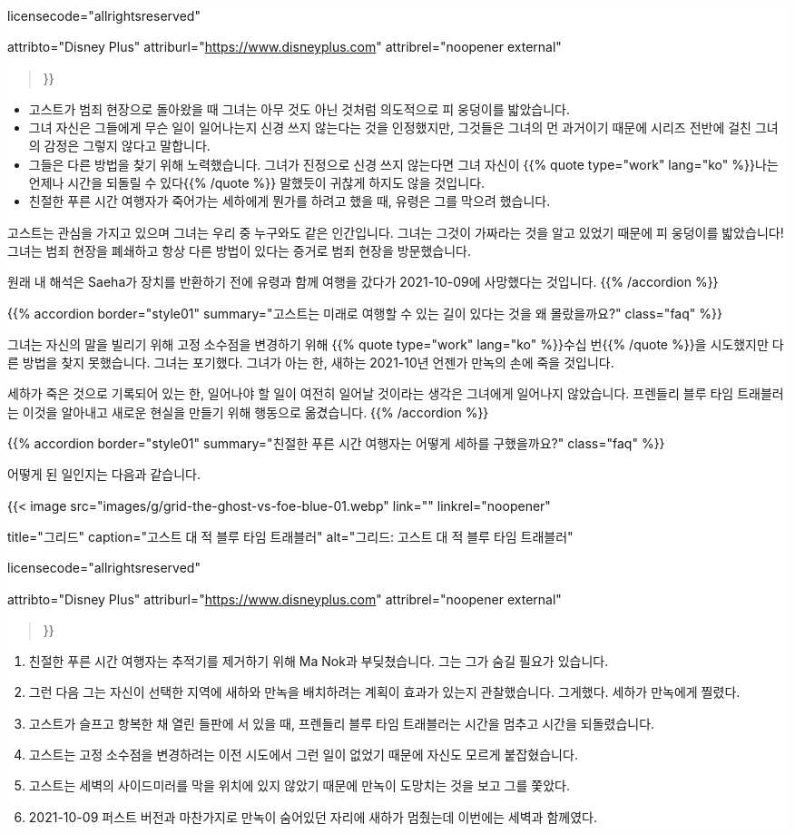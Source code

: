   licensecode="allrightsreserved"

  attribto="Disney Plus"
  attriburl="https://www.disneyplus.com"
  attribrel="noopener external"
>}}

- 고스트가 범죄 현장으로 돌아왔을 때 그녀는 아무 것도 아닌 것처럼 의도적으로 피 웅덩이를 밟았습니다.
- 그녀 자신은 그들에게 무슨 일이 일어나는지 신경 쓰지 않는다는 것을 인정했지만, 그것들은 그녀의 먼 과거이기 때문에 시리즈 전반에 걸친 그녀의 감정은 그렇지 않다고 말합니다.
- 그들은 다른 방법을 찾기 위해 노력했습니다. 그녀가 진정으로 신경 쓰지 않는다면 그녀 자신이 {{% quote type="work" lang="ko" %}}나는 언제나 시간을 되돌릴 수 있다{{% /quote %}} 말했듯이 귀찮게 하지도 않을 것입니다.
- 친절한 푸른 시간 여행자가 죽어가는 세하에게 뭔가를 하려고 했을 때, 유령은 그를 막으려 했습니다.

고스트는 관심을 가지고 있으며 그녀는 우리 중 누구와도 같은 인간입니다. 그녀는 그것이 가짜라는 것을 알고 있었기 때문에 피 웅덩이를 밟았습니다! 그녀는 범죄 현장을 폐쇄하고 항상 다른 방법이 있다는 증거로 범죄 현장을 방문했습니다.

원래 내 해석은 Saeha가 장치를 반환하기 전에 유령과 함께 여행을 갔다가 2021-10-09에 사망했다는 것입니다.
{{% /accordion %}}

{{% accordion border="style01" summary="고스트는 미래로 여행할 수 있는 길이 있다는 것을 왜 몰랐을까요?" class="faq" %}}

그녀는 자신의 말을 빌리기 위해 고정 소수점을 변경하기 위해 {{% quote type="work" lang="ko" %}}수십 번{{% /quote %}}을 시도했지만 다른 방법을 찾지 못했습니다. 그녀는 포기했다. 그녀가 아는 한, 새하는 2021-10년 언젠가 만녹의 손에 죽을 것입니다.

세하가 죽은 것으로 기록되어 있는 한, 일어나야 할 일이 여전히 일어날 것이라는 생각은 그녀에게 일어나지 않았습니다. 프렌들리 블루 타임 트래블러는 이것을 알아내고 새로운 현실을 만들기 위해 행동으로 옮겼습니다.
{{% /accordion %}}

{{% accordion border="style01" summary="친절한 푸른 시간 여행자는 어떻게 세하를 구했을까요?" class="faq" %}}

어떻게 된 일인지는 다음과 같습니다.

{{< image
  src="images/g/grid-the-ghost-vs-foe-blue-01.webp"
  link=""
  linkrel="noopener"

  title="그리드"
  caption="고스트 대 적 블루 타임 트래블러"
  alt="그리드: 고스트 대 적 블루 타임 트래블러"

  licensecode="allrightsreserved"

  attribto="Disney Plus"
  attriburl="https://www.disneyplus.com"
  attribrel="noopener external"
>}}

1. 친절한 푸른 시간 여행자는 추적기를 제거하기 위해 Ma Nok과 부딪쳤습니다. 그는 그가 숨길 필요가 있습니다.

1. 그런 다음 그는 자신이 선택한 지역에 새하와 만녹을 배치하려는 계획이 효과가 있는지 관찰했습니다. 그게했다. 세하가 만녹에게 찔렸다.

1. 고스트가 슬프고 항복한 채 열린 들판에 서 있을 때, 프렌들리 블루 타임 트래블러는 시간을 멈추고 시간을 되돌렸습니다.

1. 고스트는 고정 소수점을 변경하려는 이전 시도에서 그런 일이 없었기 때문에 자신도 모르게 붙잡혔습니다.

1. 고스트는 세벽의 사이드미러를 막을 위치에 있지 않았기 때문에 만녹이 도망치는 것을 보고 그를 쫓았다.

1. 2021-10-09 퍼스트 버전과 마찬가지로 만녹이 숨어있던 자리에 새하가 멈췄는데 이번에는 세벽과 함께였다.
